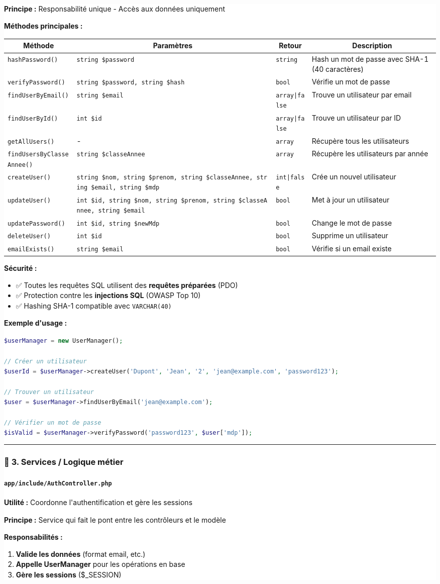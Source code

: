 **Principe :** Responsabilité unique - Accès aux données uniquement

**Méthodes principales :**

| Méthode | Paramètres | Retour | Description |
|---------|-----------|--------|-------------|
| `hashPassword()` | `string $password` | `string` | Hash un mot de passe avec SHA-1 (40 caractères) |
| `verifyPassword()` | `string $password, string $hash` | `bool` | Vérifie un mot de passe |
| `findUserByEmail()` | `string $email` | `array\|false` | Trouve un utilisateur par email |
| `findUserById()` | `int $id` | `array\|false` | Trouve un utilisateur par ID |
| `getAllUsers()` | - | `array` | Récupère tous les utilisateurs |
| `findUsersByClasseAnnee()` | `string $classeAnnee` | `array` | Récupère les utilisateurs par année |
| `createUser()` | `string $nom, string $prenom, string $classeAnnee, string $email, string $mdp` | `int\|false` | Crée un nouvel utilisateur |
| `updateUser()` | `int $id, string $nom, string $prenom, string $classeAnnee, string $email` | `bool` | Met à jour un utilisateur |
| `updatePassword()` | `int $id, string $newMdp` | `bool` | Change le mot de passe |
| `deleteUser()` | `int $id` | `bool` | Supprime un utilisateur |
| `emailExists()` | `string $email` | `bool` | Vérifie si un email existe |

**Sécurité :**
- ✅ Toutes les requêtes SQL utilisent des **requêtes préparées** (PDO)
- ✅ Protection contre les **injections SQL** (OWASP Top 10)
- ✅ Hashing SHA-1 compatible avec `VARCHAR(40)`

**Exemple d'usage :**
```php
$userManager = new UserManager();

// Créer un utilisateur
$userId = $userManager->createUser('Dupont', 'Jean', '2', 'jean@example.com', 'password123');

// Trouver un utilisateur
$user = $userManager->findUserByEmail('jean@example.com');

// Vérifier un mot de passe
$isValid = $userManager->verifyPassword('password123', $user['mdp']);
```

---

### 🔐 **3. Services / Logique métier**

#### `app/include/AuthController.php`
**Utilité :** Coordonne l'authentification et gère les sessions

**Principe :** Service qui fait le pont entre les contrôleurs et le modèle

**Responsabilités :**
1. **Valide les données** (format email, etc.)
2. **Appelle UserManager** pour les opérations en base
3. **Gère les sessions** ($_SESSION)
